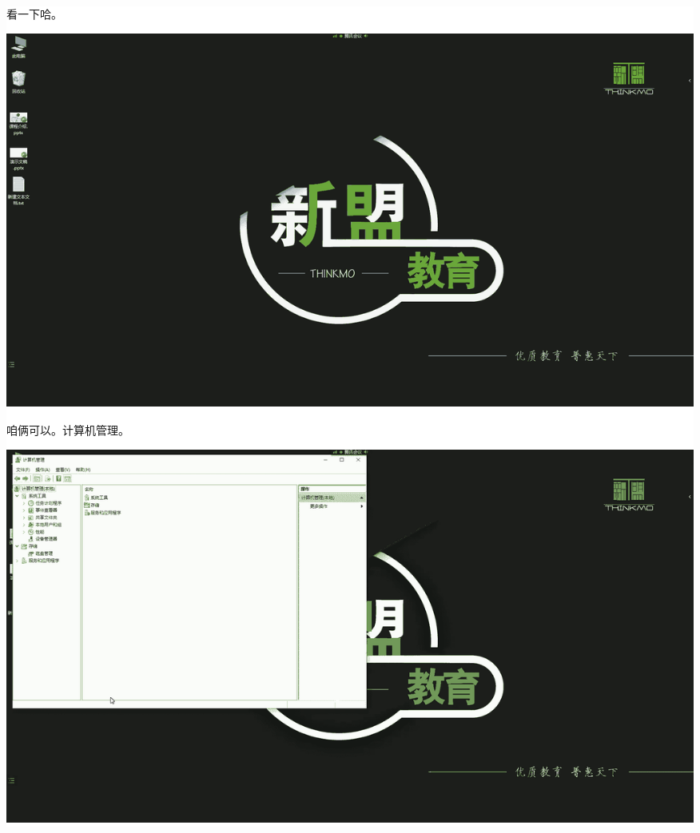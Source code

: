 看一下哈。

![](img/299969b4cfe8de4c2d229534da87e457_57.png)

咱俩可以。计算机管理。

![](img/299969b4cfe8de4c2d229534da87e457_59.png)
